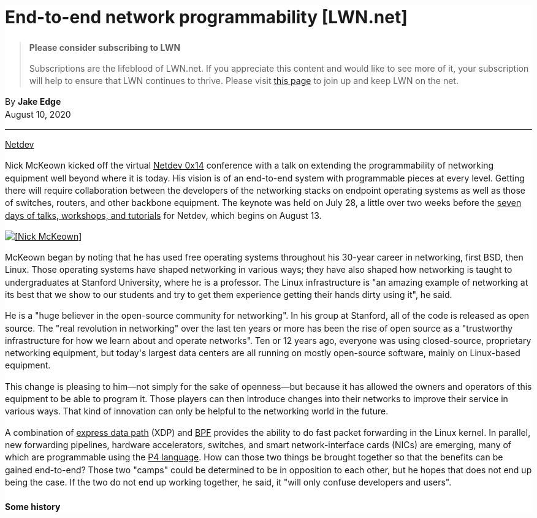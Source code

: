 # End-to-end network programmability [LWN.net]

> **Please consider subscribing to LWN**
> 
> Subscriptions are the lifeblood of LWN.net. If you appreciate this content and would like to see more of it, your subscription will help to ensure that LWN continues to thrive. Please visit [this page](/Promo/nst-nag1/subscribe) to join up and keep LWN on the net. 

By **Jake Edge**  
August 10, 2020 

* * *

[Netdev](/Archives/ConferenceByYear/#2020-Netdev)

Nick McKeown kicked off the virtual [Netdev 0x14](https://netdevconf.info/0x14/) conference with a talk on extending the programmability of networking equipment well beyond where it is today. His vision is of an end-to-end system with programmable pieces at every level. Getting there will require collaboration between the developers of the networking stacks on endpoint operating systems as well as those of switches, routers, and other backbone equipment. The keynote was held on July 28, a little over two weeks before the [seven days of talks, workshops, and tutorials](https://netdevconf.info/0x14/schedule.html) for Netdev, which begins on August 13. 

[ ![\[Nick McKeown\]](https://static.lwn.net/images/2020/netdev-mckeown-1-sm.png) ](/Articles/828429/)

McKeown began by noting that he has used free operating systems throughout his 30-year career in networking, first BSD, then Linux. Those operating systems have shaped networking in various ways; they have also shaped how networking is taught to undergraduates at Stanford University, where he is a professor. The Linux infrastructure is "an amazing example of networking at its best that we show to our students and try to get them experience getting their hands dirty using it", he said. 

He is a "huge believer in the open-source community for networking". In his group at Stanford, all of the code is released as open source. The "real revolution in networking" over the last ten years or more has been the rise of open source as a "trustworthy infrastructure for how we learn about and operate networks". Ten or 12 years ago, everyone was using closed-source, proprietary networking equipment, but today's largest data centers are all running on mostly open-source software, mainly on Linux-based equipment. 

This change is pleasing to him—not simply for the sake of openness—but because it has allowed the owners and operators of this equipment to be able to program it. Those players can then introduce changes into their networks to improve their service in various ways. That kind of innovation can only be helpful to the networking world in the future. 

A combination of [express data path](/Articles/750845/) (XDP) and [BPF](/Articles/740157/) provides the ability to do fast packet forwarding in the Linux kernel. In parallel, new forwarding pipelines, hardware accelerators, switches, and smart network-interface cards (NICs) are emerging, many of which are programmable using the [P4 language](https://p4.org/). How can those two things be brought together so that the benefits can be gained end-to-end? Those two "camps" could be determined to be in opposition to each other, but he hopes that does not end up being the case. If the two do not end up working together, he said, it "will only confuse developers and users". 

#### Some history
